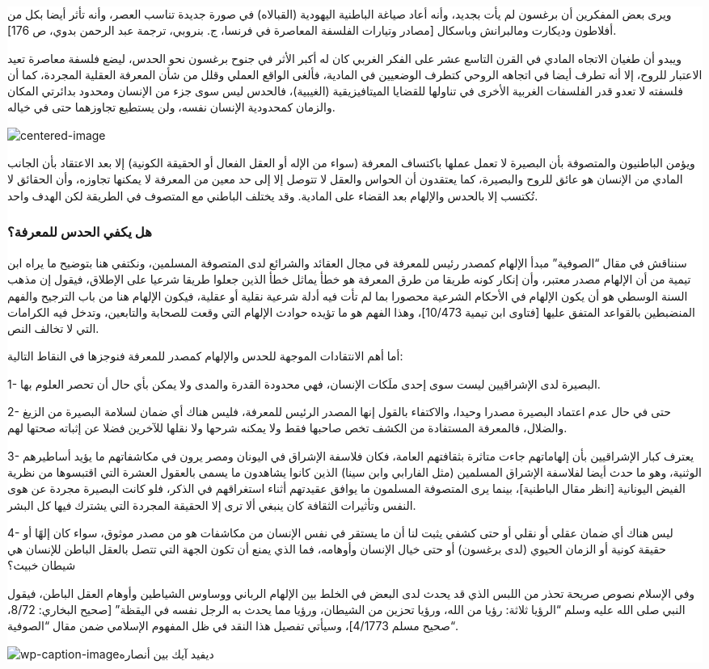 ويرى بعض المفكرين أن برغسون لم يأت بجديد، وأنه أعاد صياغة الباطنية اليهودية (القبالاه) في صورة جديدة تناسب العصر، وأنه تأثر أيضا بكل من أفلاطون وديكارت ومالبرانش وباسكال [مصادر وتيارات الفلسفة المعاصرة في فرنسا، ج. بنروبي، ترجمة عبد الرحمن بدوي، ص 176].

ويبدو أن طغيان الاتجاه المادي في القرن التاسع عشر على الفكر الغربي كان له أكبر الأثر في جنوح برغسون نحو الحدس، ليضع فلسفة معاصرة تعيد الاعتبار للروح، إلا أنه تطرف أيضا في اتجاهه الروحي كتطرف الوضعيين في المادية، فألغى الواقع العملي وقلل من شأن المعرفة العقلية المجردة، كما أن فلسفته لا تعدو قدر الفلسفات الغربية الأخرى في تناولها للقضايا الميتافيزيقية (الغيبية)، فالحدس ليس سوى جزء من الإنسان ومحدود بدائرتي المكان والزمان كمحدودية الإنسان نفسه، ولن يستطيع تجاوزهما حتى في خياله.

![centered-image](https://i0.wp.com/www.al-sabeel.net/wp-content/uploads/2017/08/chakra-1063278_1280-300x227.jpg?resize=241%2C182&ssl=1)



ويؤمن الباطنيون والمتصوفة بأن البصيرة لا تعمل عملها باكتساف المعرفة (سواء من الإله أو العقل الفعال أو الحقيقة الكونية) إلا بعد الاعتقاد بأن الجانب المادي من الإنسان هو عائق للروح والبصيرة، كما يعتقدون أن الحواس والعقل لا تتوصل إلا إلى حد معين من المعرفة لا يمكنها تجاوزه، وأن الحقائق لا تُكتسب إلا بالحدس والإلهام بعد القضاء على المادية. وقد يختلف الباطني مع المتصوف في الطريقة لكن الهدف واحد.

### **هل يكفي الحدس للمعرفة؟**


سنناقش في مقال “الصوفية” مبدأ الإلهام كمصدر رئيس للمعرفة في مجال العقائد والشرائع لدى المتصوفة المسلمين، ونكتفي هنا بتوضيح ما يراه ابن تيمية من أن الإلهام مصدر معتبر، وأن إنكار كونه طريقا من طرق المعرفة هو خطأ يماثل خطأ الذين جعلوا طريقا شرعيا على الإطلاق، فيقول إن مذهب السنة الوسطي هو أن يكون الإلهام في الأحكام الشرعية محصورا بما لم تأت فيه أدلة شرعية نقلية أو عقلية، فيكون الإلهام هنا من باب الترجيح والفهم المنضبطين بالقواعد المتفق عليها [فتاوى ابن تيمية 10/473]، وهذا الفهم هو ما تؤيده حوادث الإلهام التي وقعت للصحابة والتابعين، وتدخل فيه الكرامات التي لا تخالف النص.

أما أهم الانتقادات الموجهة للحدس والإلهام كمصدر للمعرفة فنوجزها في النقاط التالية:

1- البصيرة لدى الإشراقيين ليست سوى إحدى ملَكات الإنسان، فهي محدودة القدرة والمدى ولا يمكن بأي حال أن تحصر العلوم بها.

2- حتى في حال عدم اعتماد البصيرة مصدرا وحيدا، والاكتفاء بالقول إنها المصدر الرئيس للمعرفة، فليس هناك أي ضمان لسلامة البصيرة من الزيغ والضلال، فالمعرفة المستفادة من الكشف تخص صاحبها فقط ولا يمكنه شرحها ولا نقلها للآخرين فضلا عن إثباته صحتها لهم.

3- يعترف كبار الإشراقيين بأن إلهاماتهم جاءت متاثرة بثقافتهم العامة، فكان فلاسفة الإشراق في اليونان ومصر يرون في مكاشفاتهم ما يؤيد أساطيرهم الوثنية، وهو ما حدث أيضا لفلاسفة الإشراق المسلمين (مثل الفارابي وابن سينا) الذين كانوا يشاهدون ما يسمى بالعقول العشرة التي اقتبسوها من نظرية الفيض اليونانية [انظر مقال الباطنية]، بينما يرى المتصوفة المسلمون ما يوافق عقيدتهم أثناء استغراقهم في الذكر، فلو كانت البصيرة مجردة عن هوى النفس وتأثيرات الثقافة كان ينبغي ألا ترى إلا الحقيقة المجردة التي يشترك فيها كل البشر.

4- ليس هناك أي ضمان عقلي أو نقلي أو حتى كشفي يثبت لنا أن ما يستقر في نفس الإنسان من مكاشفات هو من مصدر موثوق، سواء كان إلهًا أو حقيقة كونية أو الزمان الحيوي (لدى برغسون) أو حتى خيال الإنسان وأوهامه، فما الذي يمنع أن تكون الجهة التي تتصل بالعقل الباطن للإنسان هي شيطان خبيث؟

وفي الإسلام نصوص صريحة تحذر من اللبس الذي قد يحدث لدى البعض في الخلط بين الإلهام الرباني ووساوس الشياطين وأوهام العقل الباطن، فيقول النبي صلى الله عليه وسلم “الرؤيا ثلاثة: رؤيا من الله، ورؤيا تحزين من الشيطان، ورؤيا مما يحدث به الرجل نفسه في اليقظة” [صحيح البخاري: 8/72، صحيح مسلم 4/1773]، وسيأتي تفصيل هذا النقد في ظل المفهوم الإسلامي ضمن مقال “الصوفية“.

![wp-caption-image](https://i0.wp.com/www.al-sabeel.net/wp-content/uploads/2017/08/David_Icke_7_June_2013_2-300x195.jpg?resize=300%2C195&ssl=1)ديفيد آيك بين أنصاره
